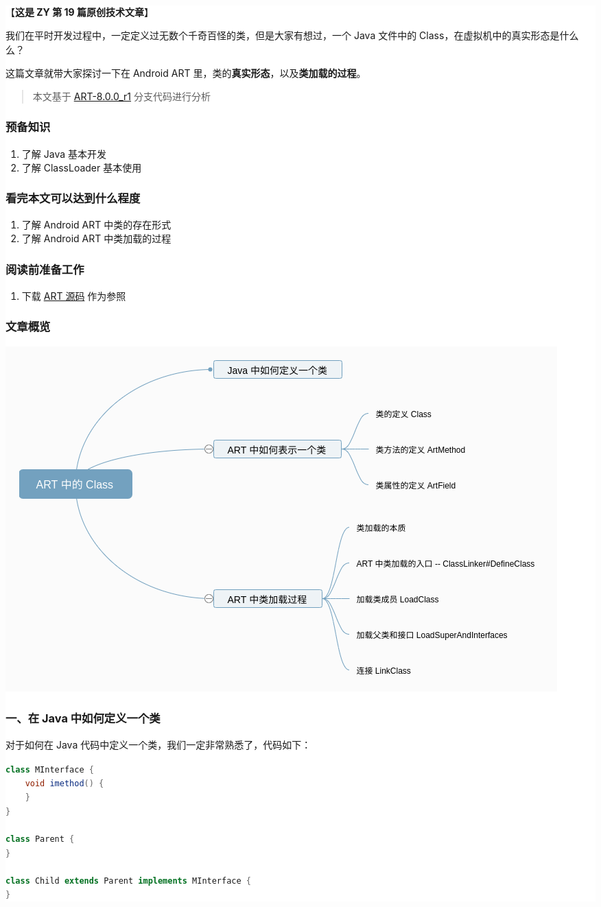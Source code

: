 【**这是 ZY 第 19 篇原创技术文章**】   

我们在平时开发过程中，一定定义过无数个千奇百怪的类，但是大家有想过，一个 Java 文件中的 Class，在虚拟机中的真实形态是什么么？   

这篇文章就带大家探讨一下在 Android ART 里，类的**真实形态**，以及**类加载的过程**。   

> 本文基于 [ART-8.0.0_r1](https://android.googlesource.com/platform/art/+/refs/tags/android-8.0.0_r1) 分支代码进行分析

### 预备知识
1. 了解 Java 基本开发
2. 了解 ClassLoader 基本使用

### 看完本文可以达到什么程度
1. 了解 Android ART 中类的存在形式
2. 了解 Android ART 中类加载的过程

### 阅读前准备工作
1. 下载 [ART 源码](https://android.googlesource.com/platform/art/) 作为参照

### 文章概览
![summary](./images/art/summary.png)

### 一、在 Java 中如何定义一个类
对于如何在 Java 代码中定义一个类，我们一定非常熟悉了，代码如下：   
``` java
class MInterface {
    void imethod() {
    }
}

class Parent {
}

class Child extends Parent implements MInterface {
}
```
